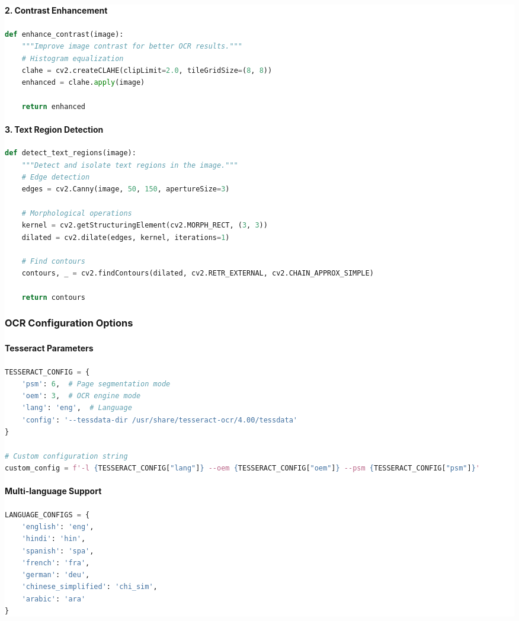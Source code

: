 #### 2. Contrast Enhancement
```python
def enhance_contrast(image):
    """Improve image contrast for better OCR results."""
    # Histogram equalization
    clahe = cv2.createCLAHE(clipLimit=2.0, tileGridSize=(8, 8))
    enhanced = clahe.apply(image)

    return enhanced
```

#### 3. Text Region Detection
```python
def detect_text_regions(image):
    """Detect and isolate text regions in the image."""
    # Edge detection
    edges = cv2.Canny(image, 50, 150, apertureSize=3)

    # Morphological operations
    kernel = cv2.getStructuringElement(cv2.MORPH_RECT, (3, 3))
    dilated = cv2.dilate(edges, kernel, iterations=1)

    # Find contours
    contours, _ = cv2.findContours(dilated, cv2.RETR_EXTERNAL, cv2.CHAIN_APPROX_SIMPLE)

    return contours
```

### OCR Configuration Options

#### Tesseract Parameters
```python
TESSERACT_CONFIG = {
    'psm': 6,  # Page segmentation mode
    'oem': 3,  # OCR engine mode
    'lang': 'eng',  # Language
    'config': '--tessdata-dir /usr/share/tesseract-ocr/4.00/tessdata'
}

# Custom configuration string
custom_config = f'-l {TESSERACT_CONFIG["lang"]} --oem {TESSERACT_CONFIG["oem"]} --psm {TESSERACT_CONFIG["psm"]}'
```

#### Multi-language Support
```python
LANGUAGE_CONFIGS = {
    'english': 'eng',
    'hindi': 'hin',
    'spanish': 'spa',
    'french': 'fra',
    'german': 'deu',
    'chinese_simplified': 'chi_sim',
    'arabic': 'ara'
}
```
